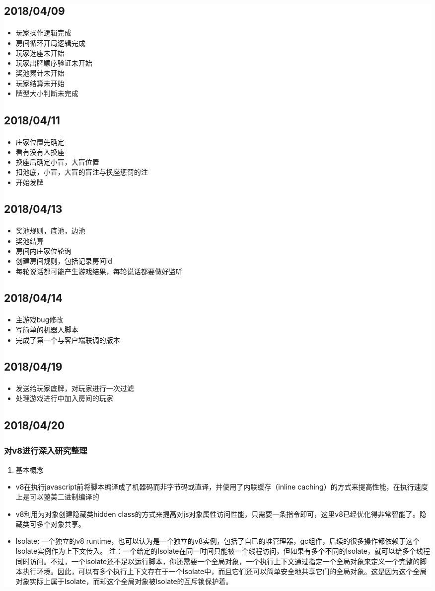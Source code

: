 ## 2018/04/09

+ 玩家操作逻辑完成
+ 房间循环开局逻辑完成
+ 玩家选座未开始
+ 玩家出牌顺序验证未开始
+ 奖池累计未开始
+ 玩家结算未开始
+ 牌型大小判断未完成

## 2018/04/11

+ 庄家位置先确定
+ 看有没有人换座
+ 换座后确定小盲，大盲位置
+ 扣池底，小盲，大盲的盲注与换座惩罚的注
+ 开始发牌

## 2018/04/13

+ 奖池规则，底池，边池
+ 奖池结算
+ 房间内庄家位轮询
+ 创建房间规则，包括记录房间id
+ 每轮说话都可能产生游戏结果，每轮说话都要做好监听

## 2018/04/14

+ 主游戏bug修改
+ 写简单的机器人脚本
+ 完成了第一个与客户端联调的版本

## 2018/04/19

+ 发送给玩家底牌，对玩家进行一次过滤
+ 处理游戏进行中加入房间的玩家

## 2018/04/20

### 对v8进行深入研究整理

1. 基本概念

+ v8在执行javascript前将脚本编译成了机器码而非字节码或直译，并使用了内联缓存（inline caching）的方式来提高性能，在执行速度上是可以蓖美二进制编译的
+ v8利用为对象创建隐藏类hidden class的方式来提高对js对象属性访问性能，只需要一条指令即可，这里v8已经优化得非常智能了。隐藏类可多个对象共享。

+ Isolate: 一个独立的v8 runtime，也可以认为是一个独立的v8实例，包括了自已的堆管理器，gc组件，后续的很多操作都依赖于这个Isolate实例作为上下文传入。
注：一个给定的Isolate在同一时间只能被一个线程访问，但如果有多个不同的Isolate，就可以给多个线程同时访问。不过，一个Isolate还不足以运行脚本，你还需要一个全局对象，一个执行上下文通过指定一个全局对象来定义一个完整的脚本执行环境。因此，可以有多个执行上下文存在于一个Isolate中，而且它们还可以简单安全地共享它们的全局对象。这是因为这个全局对象实际上属于Isolate，而却这个全局对象被Isolate的互斥锁保护着。
